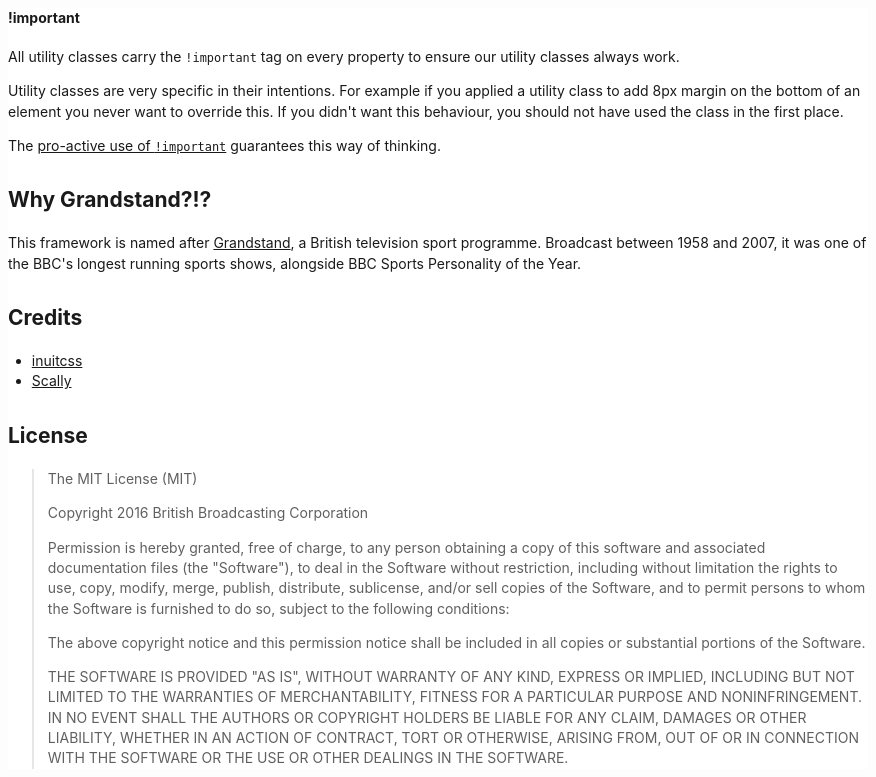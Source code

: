 #### !important

All utility classes carry the `!important` tag on every property to ensure our utility classes always work.

Utility classes are very specific in their intentions. For example if you applied a utility class to add 8px margin on the bottom of an element you never want to override this. If you didn't want this behaviour, you should not have used the class in the first place.

The [pro-active use of `!important`](http://cssguidelin.es/#important) guarantees this way of thinking.

## Why Grandstand?!?

This framework is named after [Grandstand](https://www.youtube.com/watch?v=HLHMxFGqhIs), a British television sport programme. Broadcast between 1958 and 2007, it was one of the BBC's longest running sports shows, alongside BBC Sports Personality of the Year.

## Credits

- [inuitcss](https://github.com/inuitcss)
- [Scally](https://github.com/chris-pearce/scally)

## License

> The MIT License (MIT)
>
> Copyright 2016 British Broadcasting Corporation
>
> Permission is hereby granted, free of charge, to any person obtaining a copy of
> this software and associated documentation files (the "Software"), to deal in
> the Software without restriction, including without limitation the rights to
> use, copy, modify, merge, publish, distribute, sublicense, and/or sell copies of
> the Software, and to permit persons to whom the Software is furnished to do so,
> subject to the following conditions:
>
> The above copyright notice and this permission notice shall be included in all
> copies or substantial portions of the Software.
>
> THE SOFTWARE IS PROVIDED "AS IS", WITHOUT WARRANTY OF ANY KIND, EXPRESS OR
> IMPLIED, INCLUDING BUT NOT LIMITED TO THE WARRANTIES OF MERCHANTABILITY, FITNESS
> FOR A PARTICULAR PURPOSE AND NONINFRINGEMENT. IN NO EVENT SHALL THE AUTHORS OR
> COPYRIGHT HOLDERS BE LIABLE FOR ANY CLAIM, DAMAGES OR OTHER LIABILITY, WHETHER
> IN AN ACTION OF CONTRACT, TORT OR OTHERWISE, ARISING FROM, OUT OF OR IN
> CONNECTION WITH THE SOFTWARE OR THE USE OR OTHER DEALINGS IN THE SOFTWARE.
